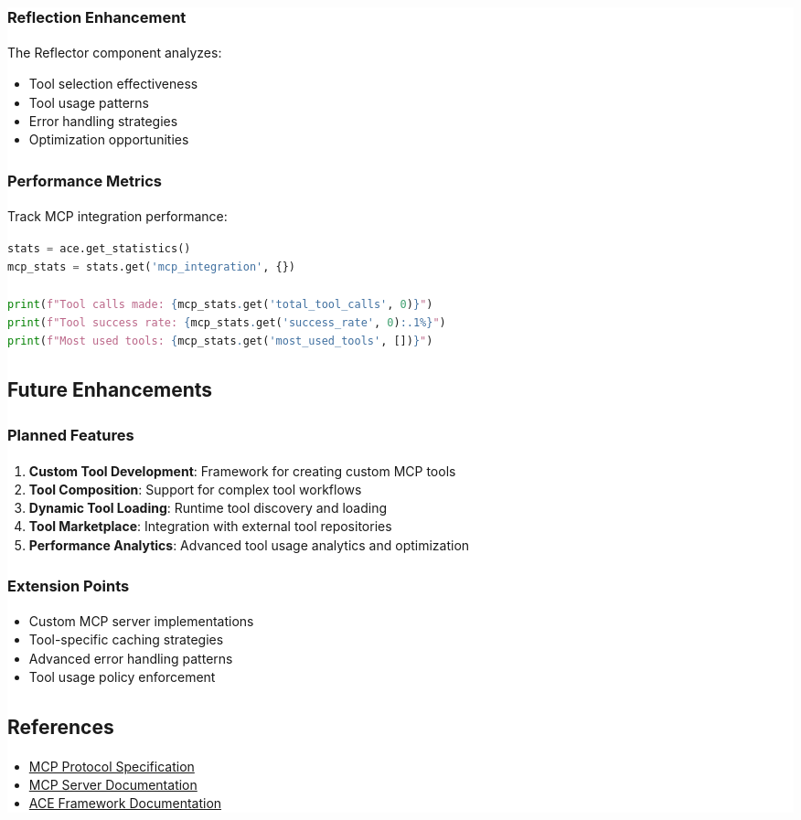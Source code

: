### Reflection Enhancement

The Reflector component analyzes:

- Tool selection effectiveness
- Tool usage patterns
- Error handling strategies
- Optimization opportunities

### Performance Metrics

Track MCP integration performance:

```python
stats = ace.get_statistics()
mcp_stats = stats.get('mcp_integration', {})

print(f"Tool calls made: {mcp_stats.get('total_tool_calls', 0)}")
print(f"Tool success rate: {mcp_stats.get('success_rate', 0):.1%}")
print(f"Most used tools: {mcp_stats.get('most_used_tools', [])}")
```

## Future Enhancements

### Planned Features

1. **Custom Tool Development**: Framework for creating custom MCP tools
2. **Tool Composition**: Support for complex tool workflows
3. **Dynamic Tool Loading**: Runtime tool discovery and loading
4. **Tool Marketplace**: Integration with external tool repositories
5. **Performance Analytics**: Advanced tool usage analytics and optimization

### Extension Points

- Custom MCP server implementations
- Tool-specific caching strategies
- Advanced error handling patterns
- Tool usage policy enforcement

## References

- [MCP Protocol Specification](https://modelcontextprotocol.io/)
- [MCP Server Documentation](https://github.com/modelcontextprotocol/servers)
- [ACE Framework Documentation](../README.md)